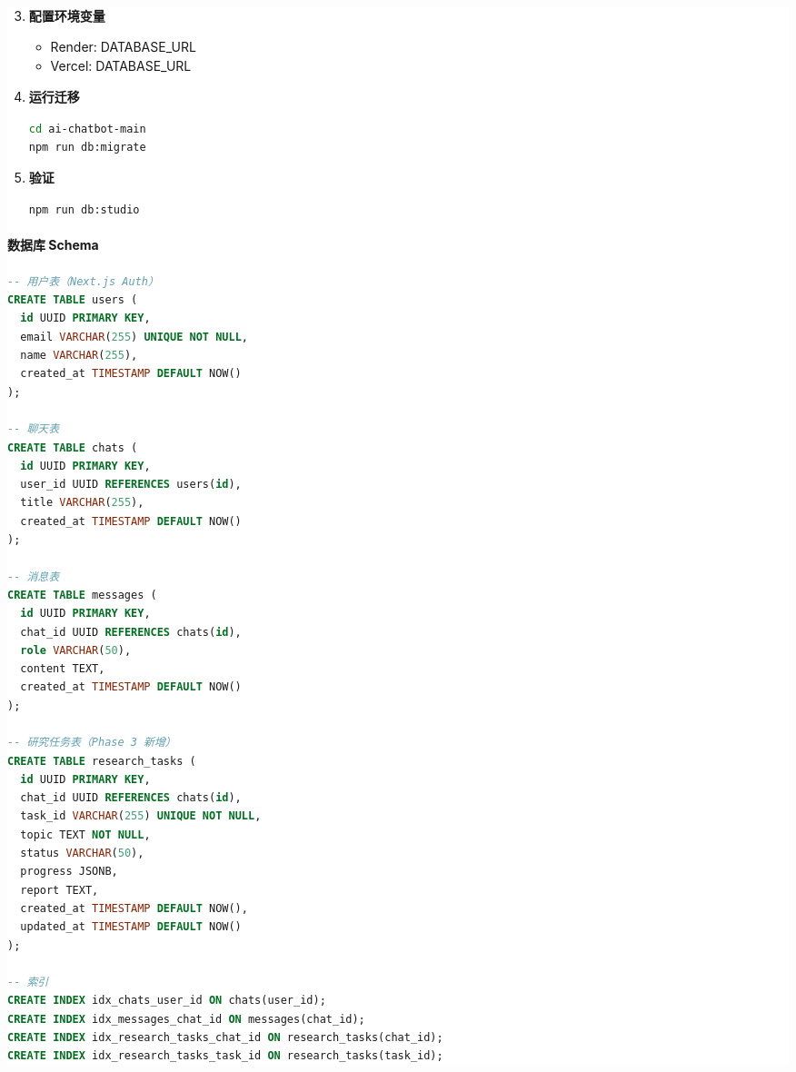3. **配置环境变量**
   - Render: DATABASE_URL
   - Vercel: DATABASE_URL

4. **运行迁移**
   ```bash
   cd ai-chatbot-main
   npm run db:migrate
   ```

5. **验证**
   ```bash
   npm run db:studio
   ```

#### 数据库 Schema

```sql
-- 用户表（Next.js Auth）
CREATE TABLE users (
  id UUID PRIMARY KEY,
  email VARCHAR(255) UNIQUE NOT NULL,
  name VARCHAR(255),
  created_at TIMESTAMP DEFAULT NOW()
);

-- 聊天表
CREATE TABLE chats (
  id UUID PRIMARY KEY,
  user_id UUID REFERENCES users(id),
  title VARCHAR(255),
  created_at TIMESTAMP DEFAULT NOW()
);

-- 消息表
CREATE TABLE messages (
  id UUID PRIMARY KEY,
  chat_id UUID REFERENCES chats(id),
  role VARCHAR(50),
  content TEXT,
  created_at TIMESTAMP DEFAULT NOW()
);

-- 研究任务表（Phase 3 新增）
CREATE TABLE research_tasks (
  id UUID PRIMARY KEY,
  chat_id UUID REFERENCES chats(id),
  task_id VARCHAR(255) UNIQUE NOT NULL,
  topic TEXT NOT NULL,
  status VARCHAR(50),
  progress JSONB,
  report TEXT,
  created_at TIMESTAMP DEFAULT NOW(),
  updated_at TIMESTAMP DEFAULT NOW()
);

-- 索引
CREATE INDEX idx_chats_user_id ON chats(user_id);
CREATE INDEX idx_messages_chat_id ON messages(chat_id);
CREATE INDEX idx_research_tasks_chat_id ON research_tasks(chat_id);
CREATE INDEX idx_research_tasks_task_id ON research_tasks(task_id);
```
